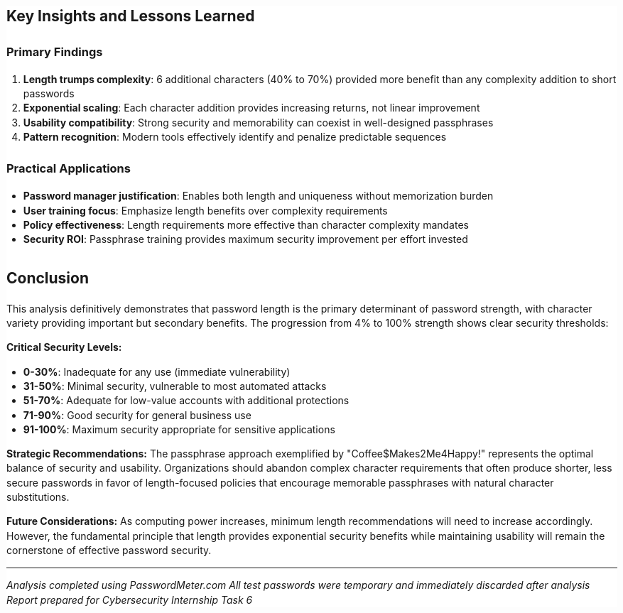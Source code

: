 ## Key Insights and Lessons Learned

### Primary Findings
1. **Length trumps complexity**: 6 additional characters (40% to 70%) provided more benefit than any complexity addition to short passwords
2. **Exponential scaling**: Each character addition provides increasing returns, not linear improvement
3. **Usability compatibility**: Strong security and memorability can coexist in well-designed passphrases
4. **Pattern recognition**: Modern tools effectively identify and penalize predictable sequences

### Practical Applications
- **Password manager justification**: Enables both length and uniqueness without memorization burden
- **User training focus**: Emphasize length benefits over complexity requirements
- **Policy effectiveness**: Length requirements more effective than character complexity mandates
- **Security ROI**: Passphrase training provides maximum security improvement per effort invested

## Conclusion

This analysis definitively demonstrates that password length is the primary determinant of password strength, with character variety providing important but secondary benefits. The progression from 4% to 100% strength shows clear security thresholds:

**Critical Security Levels:**
- **0-30%**: Inadequate for any use (immediate vulnerability)
- **31-50%**: Minimal security, vulnerable to most automated attacks  
- **51-70%**: Adequate for low-value accounts with additional protections
- **71-90%**: Good security for general business use
- **91-100%**: Maximum security appropriate for sensitive applications

**Strategic Recommendations:**
The passphrase approach exemplified by "Coffee$Makes2Me4Happy!" represents the optimal balance of security and usability. Organizations should abandon complex character requirements that often produce shorter, less secure passwords in favor of length-focused policies that encourage memorable passphrases with natural character substitutions.

**Future Considerations:**
As computing power increases, minimum length recommendations will need to increase accordingly. However, the fundamental principle that length provides exponential security benefits while maintaining usability will remain the cornerstone of effective password security.

---
*Analysis completed using PasswordMeter.com*
*All test passwords were temporary and immediately discarded after analysis*
*Report prepared for Cybersecurity Internship Task 6*

